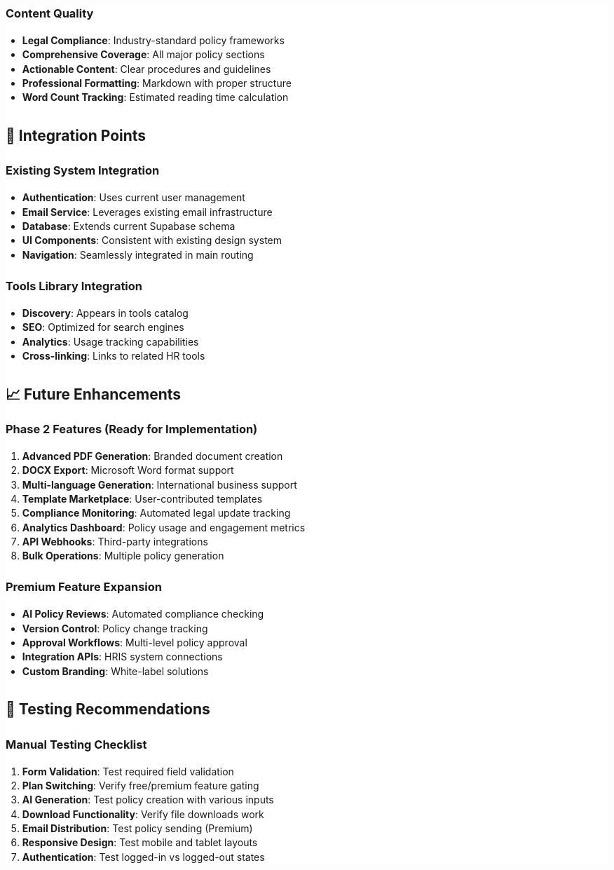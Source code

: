 ### Content Quality
- **Legal Compliance**: Industry-standard policy frameworks
- **Comprehensive Coverage**: All major policy sections
- **Actionable Content**: Clear procedures and guidelines
- **Professional Formatting**: Markdown with proper structure
- **Word Count Tracking**: Estimated reading time calculation

## 🔄 Integration Points

### Existing System Integration
- **Authentication**: Uses current user management
- **Email Service**: Leverages existing email infrastructure
- **Database**: Extends current Supabase schema
- **UI Components**: Consistent with existing design system
- **Navigation**: Seamlessly integrated in main routing

### Tools Library Integration
- **Discovery**: Appears in tools catalog
- **SEO**: Optimized for search engines
- **Analytics**: Usage tracking capabilities
- **Cross-linking**: Links to related HR tools

## 📈 Future Enhancements

### Phase 2 Features (Ready for Implementation)
1. **Advanced PDF Generation**: Branded document creation
2. **DOCX Export**: Microsoft Word format support
3. **Multi-language Generation**: International business support
4. **Template Marketplace**: User-contributed templates
5. **Compliance Monitoring**: Automated legal update tracking
6. **Analytics Dashboard**: Policy usage and engagement metrics
7. **API Webhooks**: Third-party integrations
8. **Bulk Operations**: Multiple policy generation

### Premium Feature Expansion
- **AI Policy Reviews**: Automated compliance checking
- **Version Control**: Policy change tracking
- **Approval Workflows**: Multi-level policy approval
- **Integration APIs**: HRIS system connections
- **Custom Branding**: White-label solutions

## 🧪 Testing Recommendations

### Manual Testing Checklist
1. **Form Validation**: Test required field validation
2. **Plan Switching**: Verify free/premium feature gating
3. **AI Generation**: Test policy creation with various inputs
4. **Download Functionality**: Verify file downloads work
5. **Email Distribution**: Test policy sending (Premium)
6. **Responsive Design**: Test mobile and tablet layouts
7. **Authentication**: Test logged-in vs logged-out states
